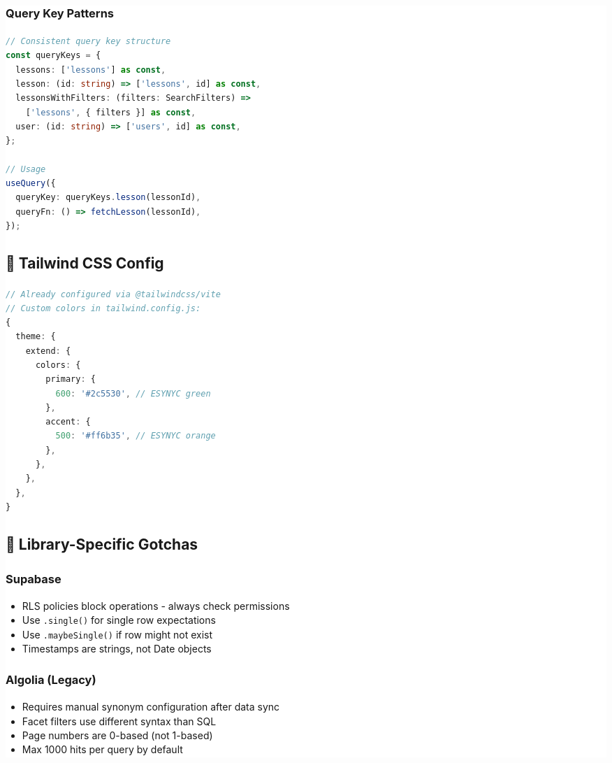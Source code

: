 ### Query Key Patterns
```typescript
// Consistent query key structure
const queryKeys = {
  lessons: ['lessons'] as const,
  lesson: (id: string) => ['lessons', id] as const,
  lessonsWithFilters: (filters: SearchFilters) => 
    ['lessons', { filters }] as const,
  user: (id: string) => ['users', id] as const,
};

// Usage
useQuery({
  queryKey: queryKeys.lesson(lessonId),
  queryFn: () => fetchLesson(lessonId),
});
```

## 🎨 Tailwind CSS Config

```typescript
// Already configured via @tailwindcss/vite
// Custom colors in tailwind.config.js:
{
  theme: {
    extend: {
      colors: {
        primary: {
          600: '#2c5530', // ESYNYC green
        },
        accent: {
          500: '#ff6b35', // ESYNYC orange
        },
      },
    },
  },
}
```

## 🚨 Library-Specific Gotchas

### Supabase
- RLS policies block operations - always check permissions
- Use `.single()` for single row expectations
- Use `.maybeSingle()` if row might not exist
- Timestamps are strings, not Date objects

### Algolia (Legacy)
- Requires manual synonym configuration after data sync
- Facet filters use different syntax than SQL
- Page numbers are 0-based (not 1-based)
- Max 1000 hits per query by default
